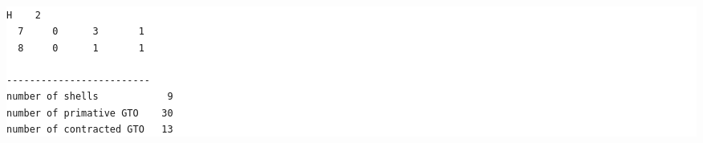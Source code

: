     H    2 
      7     0      3       1
      8     0      1       1

    -------------------------
    number of shells            9
    number of primative GTO    30
    number of contracted GTO   13
